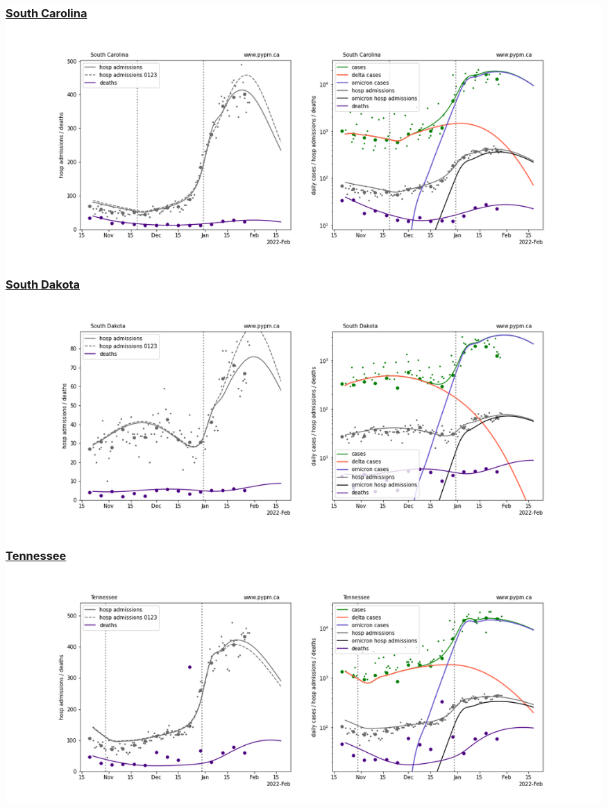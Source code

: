 ### [South Carolina](img/sc_4_2_0130.pdf)

![sc](img/sc_4_2_0130.png)

### [South Dakota](img/sd_4_2_0130.pdf)

![sd](img/sd_4_2_0130.png)

### [Tennessee](img/tn_4_2_0130.pdf)

![tn](img/tn_4_2_0130.png)
